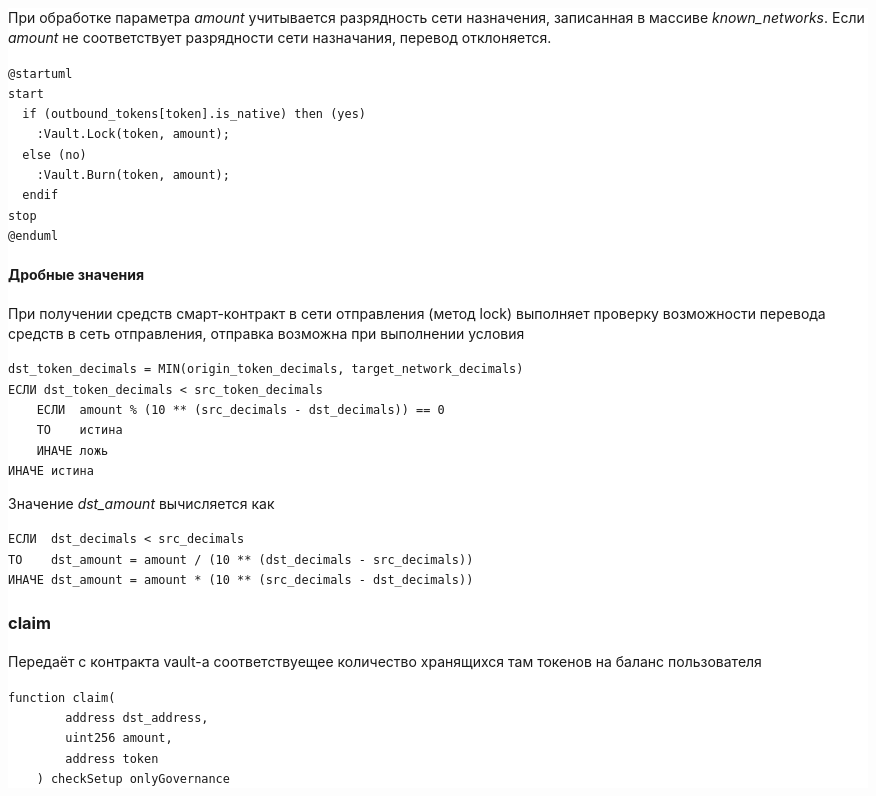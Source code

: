 При обработке параметра *amount* учитывается разрядность сети назначения, записанная в массиве *known_networks*. Если *amount* не соответствует разрядности сети назначания, перевод отклоняется.

```
@startuml
start
  if (outbound_tokens[token].is_native) then (yes)
    :Vault.Lock(token, amount);
  else (no)
    :Vault.Burn(token, amount);
  endif
stop
@enduml
```

#### Дробные значения

При получении средств смарт-контракт в сети отправления (метод lock) выполняет проверку возможности перевода средств в сеть отправления, отправка возможна при выполнении условия

```
dst_token_decimals = MIN(origin_token_decimals, target_network_decimals)
ЕСЛИ dst_token_decimals < src_token_decimals
    ЕСЛИ  amount % (10 ** (src_decimals - dst_decimals)) == 0
    ТО    истина
    ИНАЧЕ ложь
ИНАЧЕ истина
```
Значение *dst_amount* вычисляется как
```
ECЛИ  dst_decimals < src_decimals
TO    dst_amount = amount / (10 ** (dst_decimals - src_decimals))
ИНАЧЕ dst_amount = amount * (10 ** (src_decimals - dst_decimals))
```

### claim
Передаёт с контракта vault-а соответствуещее количество хранящихся там токенов на баланс пользователя
```
function claim(
        address dst_address,
        uint256 amount,
        address token
    ) checkSetup onlyGovernance
```
